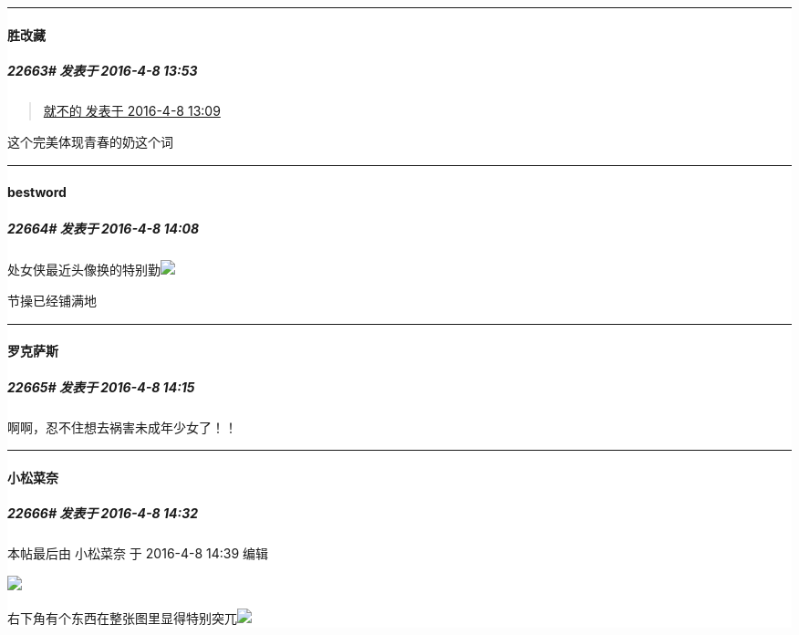 
-----

####  胜改藏  
##### 22663#       发表于 2016-4-8 13:53



<blockquote><a href="httphttps://bbs.saraba1st.com/2b/forum.php?mod=redirect&amp;goto=findpost&amp;pid=32078474&amp;ptid=1105387" target="_blank">就不的 发表于 2016-4-8 13:09</a></blockquote>
这个完美体现青春的奶这个词







-----

####  bestword  
##### 22664#       发表于 2016-4-8 14:08




处女侠最近头像换的特别勤<img src="https://static.saraba1st.com/image/smiley/face/119.gif" referrerpolicy="no-referrer">


节操已经铺满地







-----

####  罗克萨斯  
##### 22665#       发表于 2016-4-8 14:15




啊啊，忍不住想去祸害未成年少女了！！







-----

####  小松菜奈  
##### 22666#       发表于 2016-4-8 14:32



 本帖最后由 小松菜奈 于 2016-4-8 14:39 编辑 

<img src="http://img.snh48club.com/snh48club/images/upload/day_160408/201604080106295668.jpg" referrerpolicy="no-referrer">

右下角有个东西在整张图里显得特别突兀<img src="https://static.saraba1st.com/image/smiley/face/191.gif" referrerpolicy="no-referrer">
